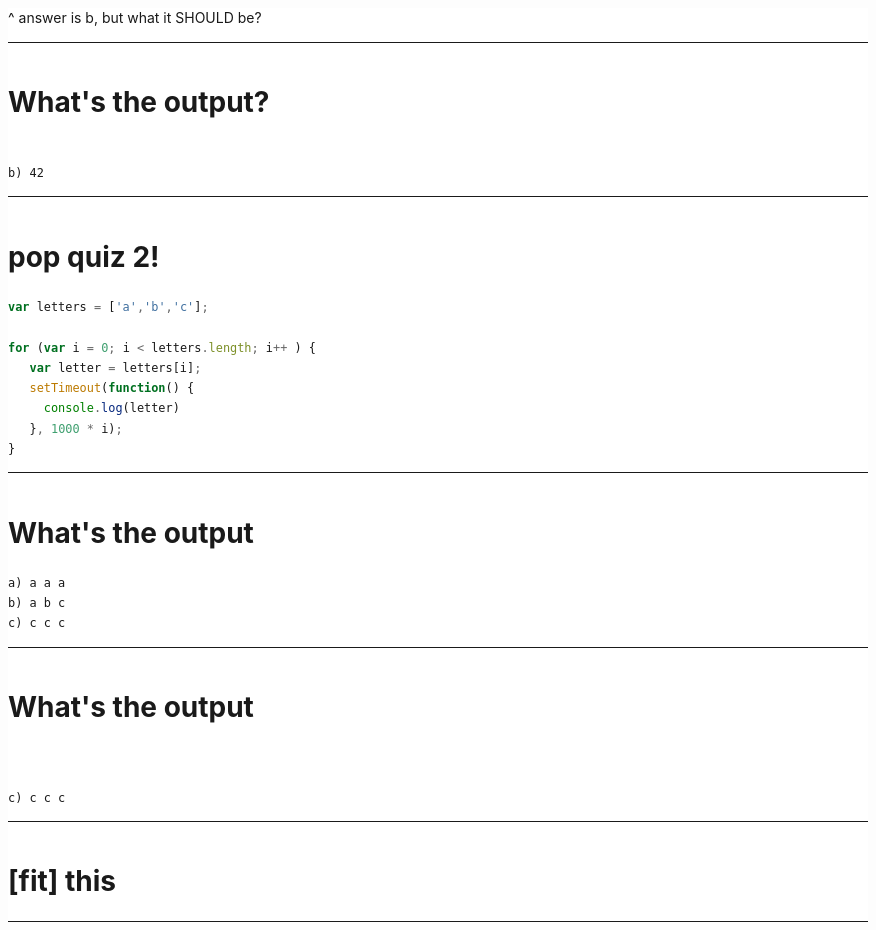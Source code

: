 ^
answer is b, but what it SHOULD be?

---

# What's the output?

```

b) 42

```

---

# pop quiz 2!

```js
var letters = ['a','b','c'];

for (var i = 0; i < letters.length; i++ ) {
   var letter = letters[i];
   setTimeout(function() {
     console.log(letter)
   }, 1000 * i);
}
```

---

# What's the output

```
a) a a a
b) a b c
c) c c c
```

---

# What's the output

```


c) c c c
```

---

# [fit] __this__

---